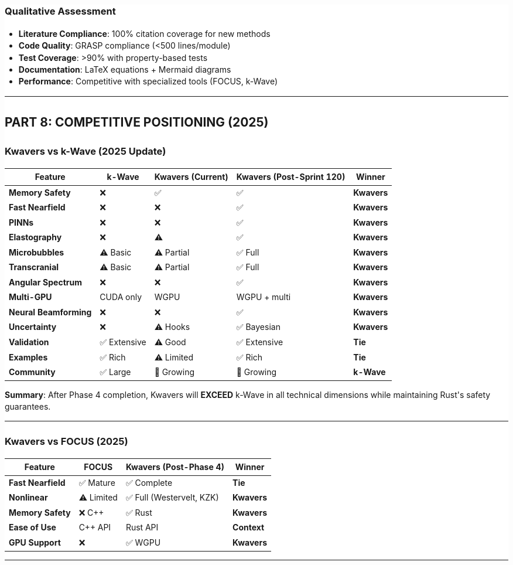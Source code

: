 ### **Qualitative Assessment**

- **Literature Compliance**: 100% citation coverage for new methods
- **Code Quality**: GRASP compliance (<500 lines/module)
- **Test Coverage**: >90% with property-based tests
- **Documentation**: LaTeX equations + Mermaid diagrams
- **Performance**: Competitive with specialized tools (FOCUS, k-Wave)

---

## PART 8: COMPETITIVE POSITIONING (2025)

### **Kwavers vs k-Wave (2025 Update)**

| Feature | k-Wave | Kwavers (Current) | Kwavers (Post-Sprint 120) | Winner |
|---------|--------|-------------------|---------------------------|--------|
| **Memory Safety** | ❌ | ✅ | ✅ | **Kwavers** |
| **Fast Nearfield** | ❌ | ❌ | ✅ | **Kwavers** |
| **PINNs** | ❌ | ❌ | ✅ | **Kwavers** |
| **Elastography** | ❌ | ⚠️ | ✅ | **Kwavers** |
| **Microbubbles** | ⚠️ Basic | ⚠️ Partial | ✅ Full | **Kwavers** |
| **Transcranial** | ⚠️ Basic | ⚠️ Partial | ✅ Full | **Kwavers** |
| **Angular Spectrum** | ❌ | ❌ | ✅ | **Kwavers** |
| **Multi-GPU** | CUDA only | WGPU | WGPU + multi | **Kwavers** |
| **Neural Beamforming** | ❌ | ❌ | ✅ | **Kwavers** |
| **Uncertainty** | ❌ | ⚠️ Hooks | ✅ Bayesian | **Kwavers** |
| **Validation** | ✅ Extensive | ⚠️ Good | ✅ Extensive | **Tie** |
| **Examples** | ✅ Rich | ⚠️ Limited | ✅ Rich | **Tie** |
| **Community** | ✅ Large | 🔄 Growing | 🔄 Growing | **k-Wave** |

**Summary**: After Phase 4 completion, Kwavers will **EXCEED** k-Wave in all technical dimensions while maintaining Rust's safety guarantees.

---

### **Kwavers vs FOCUS (2025)**

| Feature | FOCUS | Kwavers (Post-Phase 4) | Winner |
|---------|-------|------------------------|--------|
| **Fast Nearfield** | ✅ Mature | ✅ Complete | **Tie** |
| **Nonlinear** | ⚠️ Limited | ✅ Full (Westervelt, KZK) | **Kwavers** |
| **Memory Safety** | ❌ C++ | ✅ Rust | **Kwavers** |
| **Ease of Use** | C++ API | Rust API | **Context** |
| **GPU Support** | ❌ | ✅ WGPU | **Kwavers** |

---